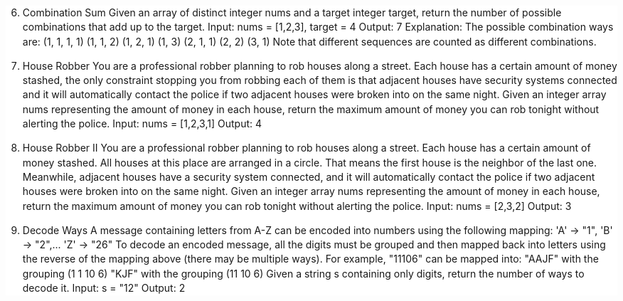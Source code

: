 
6. Combination Sum
Given an array of distinct integer nums and a target integer target,
return the number of possible combinations that add up to the
target.
Input: nums = [1,2,3], target = 4
Output: 7
Explanation: The possible combination ways are:
(1, 1, 1, 1)
(1, 1, 2)
(1, 2, 1)
(1, 3)
(2, 1, 1)
(2, 2)
(3, 1)
Note that different sequences are counted as different combinations.


7. House Robber
You are a professional robber planning to rob houses along a
street. Each house has a certain amount of money stashed, the
only constraint stopping you from robbing each of them is that
adjacent houses have security systems connected and it will
automatically contact the police if two adjacent houses were
broken into on the same night.
Given an integer array nums representing the amount of money in
each house, return the maximum amount of money you can rob
tonight without alerting the police.
Input: nums = [1,2,3,1]
Output: 4

8. House Robber II
You are a professional robber planning to rob houses along a street.
Each house has a certain amount of money stashed. All houses at this
place are arranged in a circle. That means the first house is the
neighbor of the last one. Meanwhile, adjacent houses have a security
system connected, and it will automatically contact the police if two
adjacent houses were broken into on the same night.
Given an integer array nums representing the amount of money in
each house, return the maximum amount of money you can rob
tonight without alerting the police.
Input: nums = [2,3,2]
Output: 3

9. Decode Ways
A message containing letters from A-Z can be encoded into
numbers using the following mapping:
'A' -> "1", 'B' -> "2",... 'Z' -> "26"
To decode an encoded message, all the digits must be grouped and
then mapped back into letters using the reverse of the mapping
above (there may be multiple ways). For example, "11106" can be
mapped into:
"AAJF" with the grouping (1 1 10 6)
"KJF" with the grouping (11 10 6)
Given a string s containing only digits, return the number of ways
to decode it.
Input: s = "12"
Output: 2
